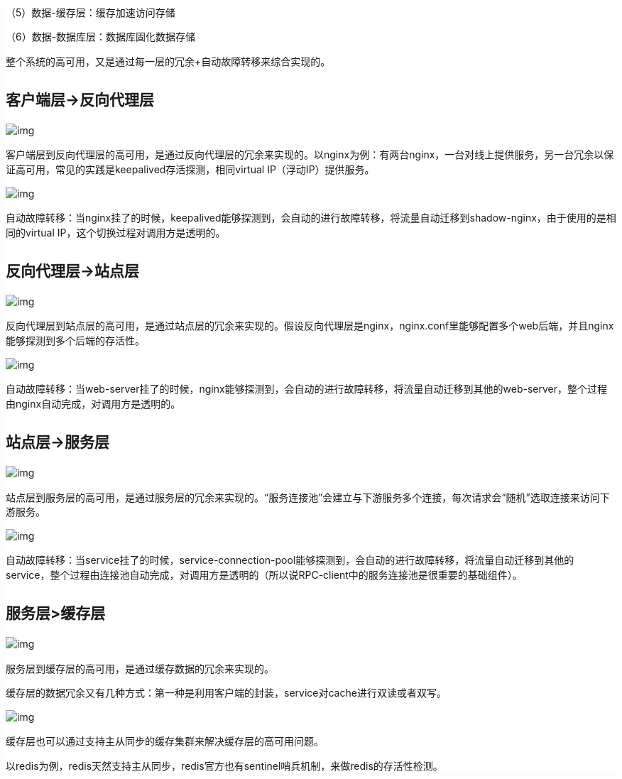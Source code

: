 （5）数据-缓存层：缓存加速访问存储

（6）数据-数据库层：数据库固化数据存储

整个系统的高可用，又是通过每一层的冗余+自动故障转移来综合实现的。

## **客户端层->反向代理层**

![img](file:///C:\Users\大力\AppData\Local\Temp\ksohtml\wps923F.tmp.jpg) 

客户端层到反向代理层的高可用，是通过反向代理层的冗余来实现的。以nginx为例：有两台nginx，一台对线上提供服务，另一台冗余以保证高可用，常见的实践是keepalived存活探测，相同virtual IP（浮动IP）提供服务。

![img](file:///C:\Users\大力\AppData\Local\Temp\ksohtml\wps924E.tmp.jpg) 

自动故障转移：当nginx挂了的时候，keepalived能够探测到，会自动的进行故障转移，将流量自动迁移到shadow-nginx，由于使用的是相同的virtual IP，这个切换过程对调用方是透明的。

## **反向代理层->站点层**

![img](file:///C:\Users\大力\AppData\Local\Temp\ksohtml\wps924F.tmp.jpg) 

反向代理层到站点层的高可用，是通过站点层的冗余来实现的。假设反向代理层是nginx，nginx.conf里能够配置多个web后端，并且nginx能够探测到多个后端的存活性。

![img](file:///C:\Users\大力\AppData\Local\Temp\ksohtml\wps9250.tmp.jpg) 

​	自动故障转移：当web-server挂了的时候，nginx能够探测到，会自动的进行故障转移，将流量自动迁移到其他的web-server，整个过程由nginx自动完成，对调用方是透明的。

## **站点层->服务层**

![img](file:///C:\Users\大力\AppData\Local\Temp\ksohtml\wps9251.tmp.jpg) 

站点层到服务层的高可用，是通过服务层的冗余来实现的。“服务连接池”会建立与下游服务多个连接，每次请求会“随机”选取连接来访问下游服务。

![img](file:///C:\Users\大力\AppData\Local\Temp\ksohtml\wps9262.tmp.jpg) 

自动故障转移：当service挂了的时候，service-connection-pool能够探测到，会自动的进行故障转移，将流量自动迁移到其他的service，整个过程由连接池自动完成，对调用方是透明的（所以说RPC-client中的服务连接池是很重要的基础组件）。

## **服务层>缓存层**

![img](file:///C:\Users\大力\AppData\Local\Temp\ksohtml\wps9263.tmp.jpg) 

服务层到缓存层的高可用，是通过缓存数据的冗余来实现的。

缓存层的数据冗余又有几种方式：第一种是利用客户端的封装，service对cache进行双读或者双写。

![img](file:///C:\Users\大力\AppData\Local\Temp\ksohtml\wps9264.tmp.jpg) 

缓存层也可以通过支持主从同步的缓存集群来解决缓存层的高可用问题。

以redis为例，redis天然支持主从同步，redis官方也有sentinel哨兵机制，来做redis的存活性检测。
